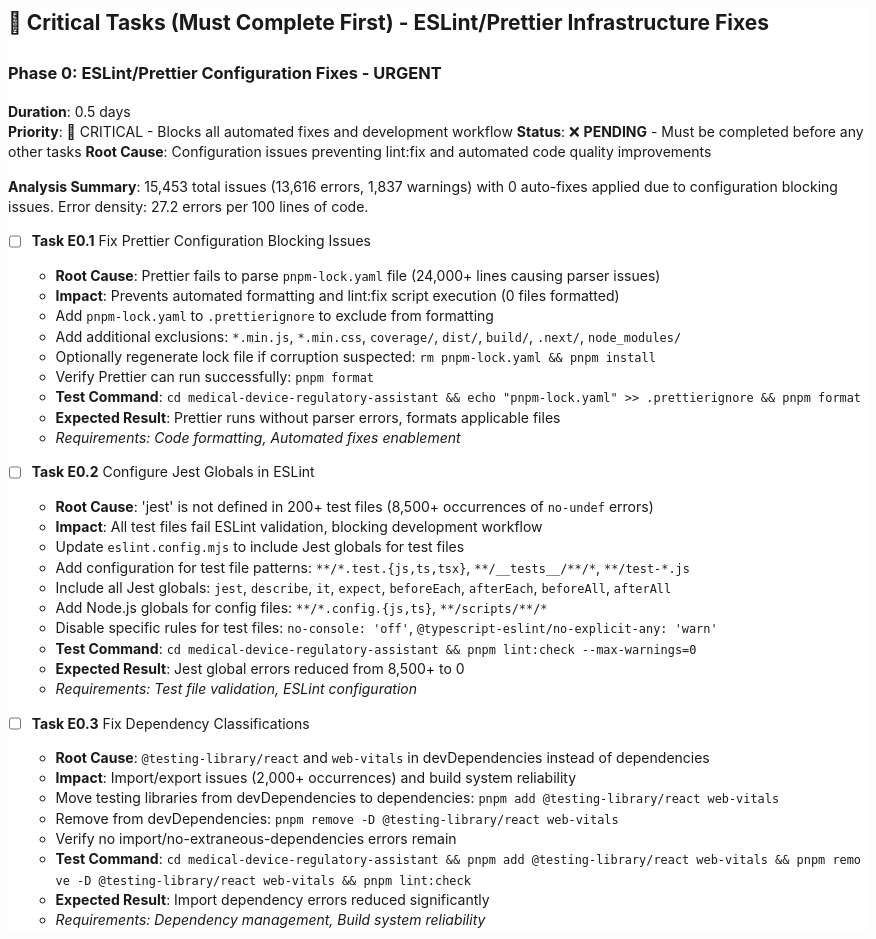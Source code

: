 
## 🔴 Critical Tasks (Must Complete First) - ESLint/Prettier Infrastructure Fixes

### Phase 0: ESLint/Prettier Configuration Fixes - URGENT
**Duration**: 0.5 days  
**Priority**: 🔴 CRITICAL - Blocks all automated fixes and development workflow
**Status**: ❌ **PENDING** - Must be completed before any other tasks
**Root Cause**: Configuration issues preventing lint:fix and automated code quality improvements

**Analysis Summary**: 15,453 total issues (13,616 errors, 1,837 warnings) with 0 auto-fixes applied due to configuration blocking issues. Error density: 27.2 errors per 100 lines of code.

- [ ] **Task E0.1** Fix Prettier Configuration Blocking Issues
  - **Root Cause**: Prettier fails to parse `pnpm-lock.yaml` file (24,000+ lines causing parser issues)
  - **Impact**: Prevents automated formatting and lint:fix script execution (0 files formatted)
  - Add `pnpm-lock.yaml` to `.prettierignore` to exclude from formatting
  - Add additional exclusions: `*.min.js`, `*.min.css`, `coverage/`, `dist/`, `build/`, `.next/`, `node_modules/`
  - Optionally regenerate lock file if corruption suspected: `rm pnpm-lock.yaml && pnpm install`
  - Verify Prettier can run successfully: `pnpm format`
  - **Test Command**: `cd medical-device-regulatory-assistant && echo "pnpm-lock.yaml" >> .prettierignore && pnpm format`
  - **Expected Result**: Prettier runs without parser errors, formats applicable files
  - _Requirements: Code formatting, Automated fixes enablement_

- [ ] **Task E0.2** Configure Jest Globals in ESLint
  - **Root Cause**: 'jest' is not defined in 200+ test files (8,500+ occurrences of `no-undef` errors)
  - **Impact**: All test files fail ESLint validation, blocking development workflow
  - Update `eslint.config.mjs` to include Jest globals for test files
  - Add configuration for test file patterns: `**/*.test.{js,ts,tsx}`, `**/__tests__/**/*`, `**/test-*.js`
  - Include all Jest globals: `jest`, `describe`, `it`, `expect`, `beforeEach`, `afterEach`, `beforeAll`, `afterAll`
  - Add Node.js globals for config files: `**/*.config.{js,ts}`, `**/scripts/**/*`
  - Disable specific rules for test files: `no-console: 'off'`, `@typescript-eslint/no-explicit-any: 'warn'`
  - **Test Command**: `cd medical-device-regulatory-assistant && pnpm lint:check --max-warnings=0`
  - **Expected Result**: Jest global errors reduced from 8,500+ to 0
  - _Requirements: Test file validation, ESLint configuration_

- [ ] **Task E0.3** Fix Dependency Classifications
  - **Root Cause**: `@testing-library/react` and `web-vitals` in devDependencies instead of dependencies
  - **Impact**: Import/export issues (2,000+ occurrences) and build system reliability
  - Move testing libraries from devDependencies to dependencies: `pnpm add @testing-library/react web-vitals`
  - Remove from devDependencies: `pnpm remove -D @testing-library/react web-vitals`
  - Verify no import/no-extraneous-dependencies errors remain
  - **Test Command**: `cd medical-device-regulatory-assistant && pnpm add @testing-library/react web-vitals && pnpm remove -D @testing-library/react web-vitals && pnpm lint:check`
  - **Expected Result**: Import dependency errors reduced significantly
  - _Requirements: Dependency management, Build system reliability_
